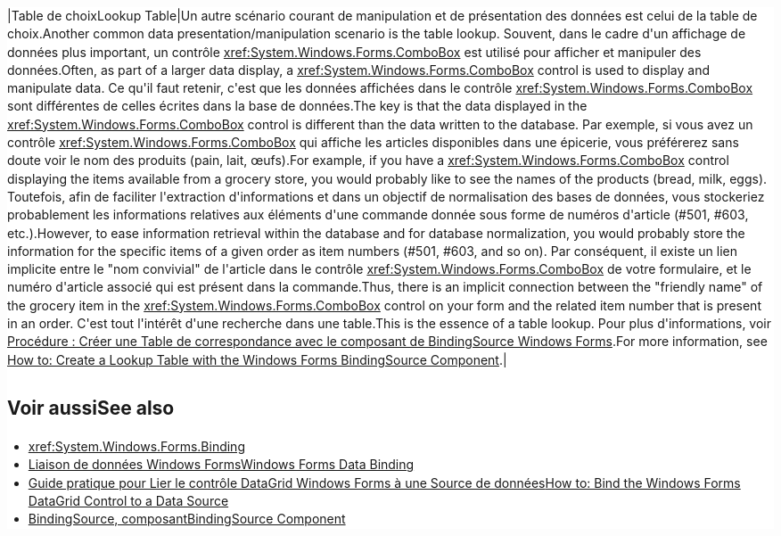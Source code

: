 |<span data-ttu-id="4579f-154">Table de choix</span><span class="sxs-lookup"><span data-stu-id="4579f-154">Lookup Table</span></span>|<span data-ttu-id="4579f-155">Un autre scénario courant de manipulation et de présentation des données est celui de la table de choix.</span><span class="sxs-lookup"><span data-stu-id="4579f-155">Another common data presentation/manipulation scenario is the table lookup.</span></span> <span data-ttu-id="4579f-156">Souvent, dans le cadre d'un affichage de données plus important, un contrôle <xref:System.Windows.Forms.ComboBox> est utilisé pour afficher et manipuler des données.</span><span class="sxs-lookup"><span data-stu-id="4579f-156">Often, as part of a larger data display, a <xref:System.Windows.Forms.ComboBox> control is used to display and manipulate data.</span></span> <span data-ttu-id="4579f-157">Ce qu'il faut retenir, c'est que les données affichées dans le contrôle <xref:System.Windows.Forms.ComboBox> sont différentes de celles écrites dans la base de données.</span><span class="sxs-lookup"><span data-stu-id="4579f-157">The key is that the data displayed in the <xref:System.Windows.Forms.ComboBox> control is different than the data written to the database.</span></span> <span data-ttu-id="4579f-158">Par exemple, si vous avez un contrôle <xref:System.Windows.Forms.ComboBox> qui affiche les articles disponibles dans une épicerie, vous préférerez sans doute voir le nom des produits (pain, lait, œufs).</span><span class="sxs-lookup"><span data-stu-id="4579f-158">For example, if you have a <xref:System.Windows.Forms.ComboBox> control displaying the items available from a grocery store, you would probably like to see the names of the products (bread, milk, eggs).</span></span> <span data-ttu-id="4579f-159">Toutefois, afin de faciliter l'extraction d'informations et dans un objectif de normalisation des bases de données, vous stockeriez probablement les informations relatives aux éléments d'une commande donnée sous forme de numéros d'article (#501, #603, etc.).</span><span class="sxs-lookup"><span data-stu-id="4579f-159">However, to ease information retrieval within the database and for database normalization, you would probably store the information for the specific items of a given order as item numbers (#501, #603, and so on).</span></span> <span data-ttu-id="4579f-160">Par conséquent, il existe un lien implicite entre le "nom convivial" de l'article dans le contrôle <xref:System.Windows.Forms.ComboBox> de votre formulaire, et le numéro d'article associé qui est présent dans la commande.</span><span class="sxs-lookup"><span data-stu-id="4579f-160">Thus, there is an implicit connection between the "friendly name" of the grocery item in the <xref:System.Windows.Forms.ComboBox> control on your form and the related item number that is present in an order.</span></span> <span data-ttu-id="4579f-161">C'est tout l'intérêt d'une recherche dans une table.</span><span class="sxs-lookup"><span data-stu-id="4579f-161">This is the essence of a table lookup.</span></span> <span data-ttu-id="4579f-162">Pour plus d'informations, voir [Procédure : Créer une Table de correspondance avec le composant de BindingSource Windows Forms](./controls/how-to-create-a-lookup-table-with-the-windows-forms-bindingsource-component.md).</span><span class="sxs-lookup"><span data-stu-id="4579f-162">For more information, see [How to: Create a Lookup Table with the Windows Forms BindingSource Component](./controls/how-to-create-a-lookup-table-with-the-windows-forms-bindingsource-component.md).</span></span>|  
  
## <a name="see-also"></a><span data-ttu-id="4579f-163">Voir aussi</span><span class="sxs-lookup"><span data-stu-id="4579f-163">See also</span></span>

- <xref:System.Windows.Forms.Binding>
- [<span data-ttu-id="4579f-164">Liaison de données Windows Forms</span><span class="sxs-lookup"><span data-stu-id="4579f-164">Windows Forms Data Binding</span></span>](windows-forms-data-binding.md)
- [<span data-ttu-id="4579f-165">Guide pratique pour Lier le contrôle DataGrid Windows Forms à une Source de données</span><span class="sxs-lookup"><span data-stu-id="4579f-165">How to: Bind the Windows Forms DataGrid Control to a Data Source</span></span>](./controls/how-to-bind-the-windows-forms-datagrid-control-to-a-data-source.md)
- [<span data-ttu-id="4579f-166">BindingSource, composant</span><span class="sxs-lookup"><span data-stu-id="4579f-166">BindingSource Component</span></span>](./controls/bindingsource-component.md)
